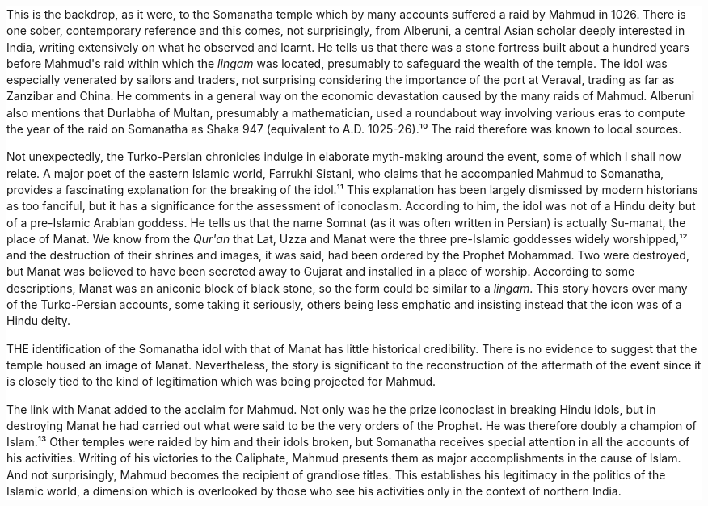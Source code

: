 This is the backdrop, as it were, to the Somanatha temple which by many
accounts suffered a raid by Mahmud in 1026. There is one sober,
contemporary reference and this comes, not surprisingly, from Alberuni,
a central Asian scholar deeply interested in India, writing extensively
on what he observed and learnt. He tells us that there was a stone
fortress built about a hundred years before Mahmud's raid within which
the *lingam* was located, presumably to safeguard the wealth of the
temple. The idol was especially venerated by sailors and traders, not
surprising considering the importance of the port at Veraval, trading as
far as Zanzibar and China. He comments in a general way on the economic
devastation caused by the many raids of Mahmud. Alberuni also mentions
that Durlabha of Multan, presumably a mathematician, used a roundabout
way involving various eras to compute the year of the raid on Somanatha
as Shaka 947 (equivalent to A.D. 1025-26).¹⁰ The raid therefore was
known to local sources.

Not unexpectedly, the Turko-Persian chronicles indulge in elaborate
myth-making around the event, some of which I shall now relate. A major
poet of the eastern Islamic world, Farrukhi Sistani, who claims that he
accompanied Mahmud to Somanatha, provides a fascinating explanation for
the breaking of the idol.¹¹ This explanation has been largely dismissed
by modern historians as too fanciful, but it has a significance for the
assessment of iconoclasm. According to him, the idol was not of a Hindu
deity but of a pre-Islamic Arabian goddess. He tells us that the name
Somnat (as it was often written in Persian) is actually Su-manat, the
place of Manat. We know from the *Qur'an* that Lat, Uzza and Manat were
the three pre-Islamic goddesses widely worshipped,¹² and the destruction
of their shrines and images, it was said, had been ordered by the
Prophet Mohammad. Two were destroyed, but Manat was believed to have
been secreted away to Gujarat and installed in a place of worship.
According to some descriptions, Manat was an aniconic block of black
stone, so the form could be similar to a *lingam*. This story hovers
over many of the Turko-Persian accounts, some taking it seriously,
others being less emphatic and insisting instead that the icon was of a
Hindu deity.

THE identification of the Somanatha idol with that of Manat has little
historical credibility. There is no evidence to suggest that the temple
housed an image of Manat. Nevertheless, the story is significant to the
reconstruction of the aftermath of the event since it is closely tied to
the kind of legitimation which was being projected for Mahmud.

The link with Manat added to the acclaim for Mahmud. Not only was he the
prize iconoclast in breaking Hindu idols, but in destroying Manat he had
carried out what were said to be the very orders of the Prophet. He was
therefore doubly a champion of Islam.¹³ Other temples were raided by him
and their idols broken, but Somanatha receives special attention in all
the accounts of his activities. Writing of his victories to the
Caliphate, Mahmud presents them as major accomplishments in the cause of
Islam. And not surprisingly, Mahmud becomes the recipient of grandiose
titles. This establishes his legitimacy in the politics of the Islamic
world, a dimension which is overlooked by those who see his activities
only in the context of northern India.
